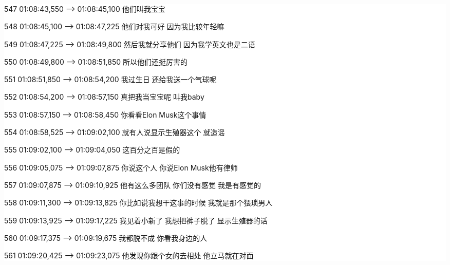 547
01:08:43,550 –&gt; 01:08:45,100
他们叫我宝宝
 
548
01:08:45,100 –&gt; 01:08:47,225
他们对我可好 因为我比较年轻嘛
 
549
01:08:47,225 –&gt; 01:08:49,800
然后我就分享他们 因为我学英文也是二语
 
550
01:08:49,800 –&gt; 01:08:51,850
所以他们还挺厉害的
 
551
01:08:51,850 –&gt; 01:08:54,200
我过生日 还给我送一个气球呢
 
552
01:08:54,200 –&gt; 01:08:57,150
真把我当宝宝呢 叫我baby
 
553
01:08:57,150 –&gt; 01:08:58,450
你看看Elon Musk这个事情
 
554
01:08:58,525 –&gt; 01:09:02,100
就有人说显示生殖器这个 就造谣
 
555
01:09:02,100 –&gt; 01:09:04,050
这百分之百是假的
 
556
01:09:05,075 –&gt; 01:09:07,875
你说这个人 你说Elon Musk他有律师
 
557
01:09:07,875 –&gt; 01:09:10,925
他有这么多团队 你们没有感觉 我是有感觉的
 
558
01:09:11,300 –&gt; 01:09:13,825
你比如说我想干这事的时候 我就是那个猥琐男人
 
559
01:09:13,925 –&gt; 01:09:17,225
我见着小新了 我想把裤子脱了 显示生殖器的话
 
560
01:09:17,375 –&gt; 01:09:19,675
我都脱不成 你看我身边的人
 
561
01:09:20,425 –&gt; 01:09:23,075
他发现你跟个女的去相处 他立马就在对面
 